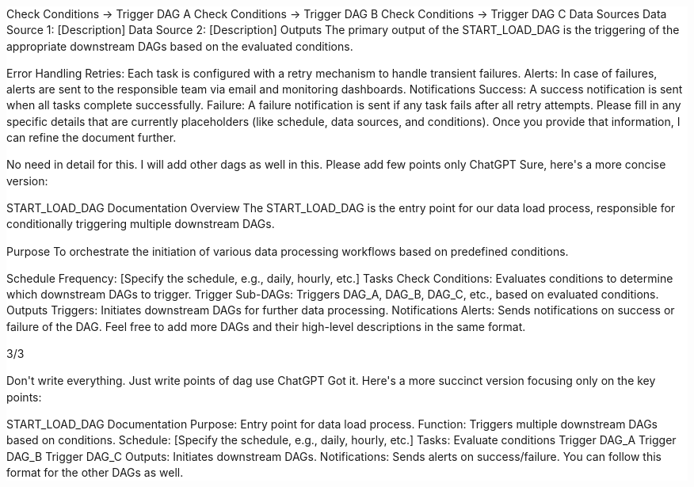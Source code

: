 Check Conditions -> Trigger DAG A
Check Conditions -> Trigger DAG B
Check Conditions -> Trigger DAG C
Data Sources
Data Source 1: [Description]
Data Source 2: [Description]
Outputs
The primary output of the START_LOAD_DAG is the triggering of the appropriate downstream DAGs based on the evaluated conditions.

Error Handling
Retries: Each task is configured with a retry mechanism to handle transient failures.
Alerts: In case of failures, alerts are sent to the responsible team via email and monitoring dashboards.
Notifications
Success: A success notification is sent when all tasks complete successfully.
Failure: A failure notification is sent if any task fails after all retry attempts.
Please fill in any specific details that are currently placeholders (like schedule, data sources, and conditions). Once you provide that information, I can refine the document further.





No need in detail for this. I will add other dags as well in this. Please add few points only
ChatGPT
Sure, here's a more concise version:

START_LOAD_DAG Documentation
Overview
The START_LOAD_DAG is the entry point for our data load process, responsible for conditionally triggering multiple downstream DAGs.

Purpose
To orchestrate the initiation of various data processing workflows based on predefined conditions.

Schedule
Frequency: [Specify the schedule, e.g., daily, hourly, etc.]
Tasks
Check Conditions: Evaluates conditions to determine which downstream DAGs to trigger.
Trigger Sub-DAGs: Triggers DAG_A, DAG_B, DAG_C, etc., based on evaluated conditions.
Outputs
Triggers: Initiates downstream DAGs for further data processing.
Notifications
Alerts: Sends notifications on success or failure of the DAG.
Feel free to add more DAGs and their high-level descriptions in the same format.


3/3





Don't write everything. Just write points of dag use
ChatGPT
Got it. Here's a more succinct version focusing only on the key points:

START_LOAD_DAG Documentation
Purpose: Entry point for data load process.
Function: Triggers multiple downstream DAGs based on conditions.
Schedule: [Specify the schedule, e.g., daily, hourly, etc.]
Tasks:
Evaluate conditions
Trigger DAG_A
Trigger DAG_B
Trigger DAG_C
Outputs: Initiates downstream DAGs.
Notifications: Sends alerts on success/failure.
You can follow this format for the other DAGs as well.

